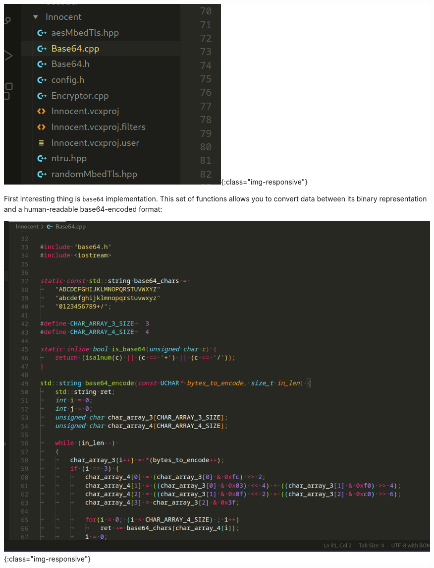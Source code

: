 ![hellokitty](/assets/images/11/2023-11-09_22-18.png){:class="img-responsive"}      

First interesting thing is `base64` implementation. This set of functions allows you to convert data between its binary representation and a human-readable base64-encoded format:    

![hellokitty](/assets/images/11/2023-11-09_22-20.png){:class="img-responsive"}      
